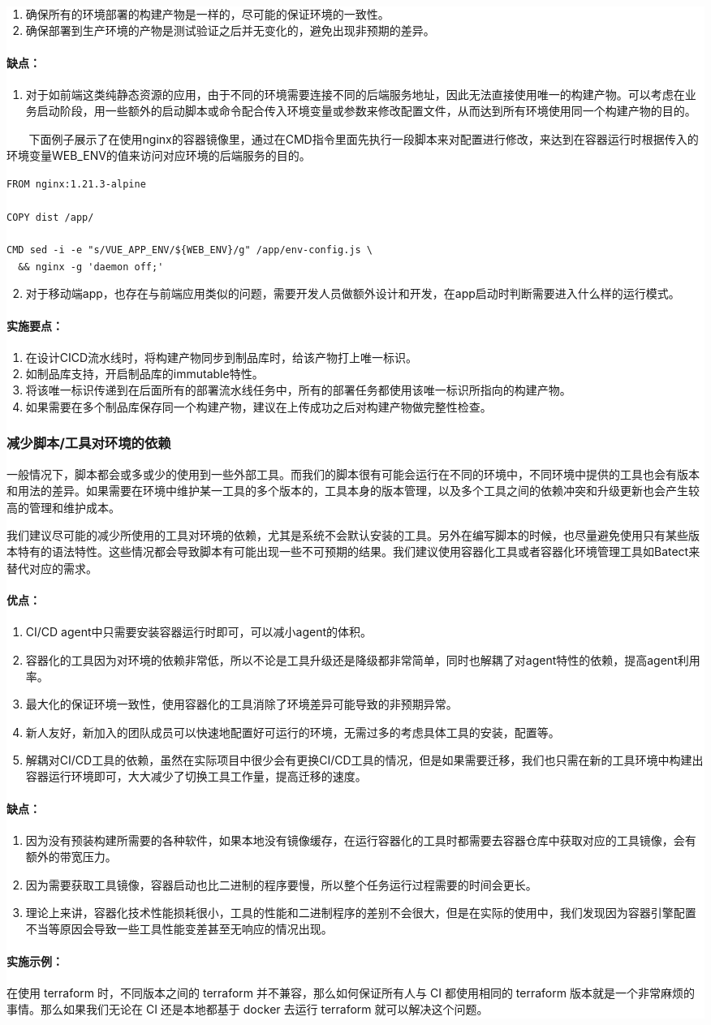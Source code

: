 1. 确保所有的环境部署的构建产物是一样的，尽可能的保证环境的一致性。
2. 确保部署到生产环境的产物是测试验证之后并无变化的，避免出现非预期的差异。

#### 缺点：

1. 对于如前端这类纯静态资源的应用，由于不同的环境需要连接不同的后端服务地址，因此无法直接使用唯一的构建产物。可以考虑在业务启动阶段，用一些额外的启动脚本或命令配合传入环境变量或参数来修改配置文件，从而达到所有环境使用同一个构建产物的目的。

       下面例子展示了在使用nginx的容器镜像里，通过在CMD指令里面先执行一段脚本来对配置进行修改，来达到在容器运行时根据传入的环境变量WEB_ENV的值来访问对应环境的后端服务的目的。

```
FROM nginx:1.21.3-alpine

COPY dist /app/

CMD sed -i -e "s/VUE_APP_ENV/${WEB_ENV}/g" /app/env-config.js \
  && nginx -g 'daemon off;'
```

2. 对于移动端app，也存在与前端应用类似的问题，需要开发人员做额外设计和开发，在app启动时判断需要进入什么样的运行模式。

#### 实施要点：

1. 在设计CICD流水线时，将构建产物同步到制品库时，给该产物打上唯一标识。
2. 如制品库支持，开启制品库的immutable特性。
3. 将该唯一标识传递到在后面所有的部署流水线任务中，所有的部署任务都使用该唯一标识所指向的构建产物。
4. 如果需要在多个制品库保存同一个构建产物，建议在上传成功之后对构建产物做完整性检查。

### 减少脚本/工具对环境的依赖

一般情况下，脚本都会或多或少的使用到一些外部工具。而我们的脚本很有可能会运行在不同的环境中，不同环境中提供的工具也会有版本和用法的差异。如果需要在环境中维护某一工具的多个版本的，工具本身的版本管理，以及多个工具之间的依赖冲突和升级更新也会产生较高的管理和维护成本。

我们建议尽可能的减少所使用的工具对环境的依赖，尤其是系统不会默认安装的工具。另外在编写脚本的时候，也尽量避免使用只有某些版本特有的语法特性。这些情况都会导致脚本有可能出现一些不可预期的结果。我们建议使用容器化工具或者容器化环境管理工具如Batect来替代对应的需求。

#### 优点：

1. CI/CD agent中只需要安装容器运行时即可，可以减小agent的体积。

2. 容器化的工具因为对环境的依赖非常低，所以不论是工具升级还是降级都非常简单，同时也解耦了对agent特性的依赖，提高agent利用率。

3. 最大化的保证环境一致性，使用容器化的工具消除了环境差异可能导致的非预期异常。

4. 新人友好，新加入的团队成员可以快速地配置好可运行的环境，无需过多的考虑具体工具的安装，配置等。

5. 解耦对CI/CD工具的依赖，虽然在实际项目中很少会有更换CI/CD工具的情况，但是如果需要迁移，我们也只需在新的工具环境中构建出容器运行环境即可，大大减少了切换工具工作量，提高迁移的速度。

#### 缺点：

1. 因为没有预装构建所需要的各种软件，如果本地没有镜像缓存，在运行容器化的工具时都需要去容器仓库中获取对应的工具镜像，会有额外的带宽压力。

2. 因为需要获取工具镜像，容器启动也比二进制的程序要慢，所以整个任务运行过程需要的时间会更长。

3. 理论上来讲，容器化技术性能损耗很小，工具的性能和二进制程序的差别不会很大，但是在实际的使用中，我们发现因为容器引擎配置不当等原因会导致一些工具性能变差甚至无响应的情况出现。

#### 实施示例：

在使用 terraform 时，不同版本之间的 terraform 并不兼容，那么如何保证所有人与 CI 都使用相同的 terraform 版本就是一个非常麻烦的事情。那么如果我们无论在 CI 还是本地都基于 docker 去运行 terraform 就可以解决这个问题。
